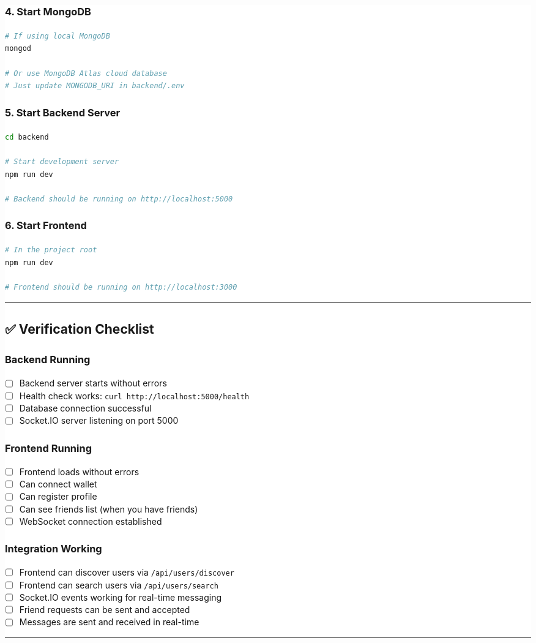 ### 4. Start MongoDB

```bash
# If using local MongoDB
mongod

# Or use MongoDB Atlas cloud database
# Just update MONGODB_URI in backend/.env
```

### 5. Start Backend Server

```bash
cd backend

# Start development server
npm run dev

# Backend should be running on http://localhost:5000
```

### 6. Start Frontend

```bash
# In the project root
npm run dev

# Frontend should be running on http://localhost:3000
```

---

## ✅ Verification Checklist

### Backend Running
- [ ] Backend server starts without errors
- [ ] Health check works: `curl http://localhost:5000/health`
- [ ] Database connection successful
- [ ] Socket.IO server listening on port 5000

### Frontend Running
- [ ] Frontend loads without errors
- [ ] Can connect wallet
- [ ] Can register profile
- [ ] Can see friends list (when you have friends)
- [ ] WebSocket connection established

### Integration Working
- [ ] Frontend can discover users via `/api/users/discover`
- [ ] Frontend can search users via `/api/users/search`
- [ ] Socket.IO events working for real-time messaging
- [ ] Friend requests can be sent and accepted
- [ ] Messages are sent and received in real-time

---